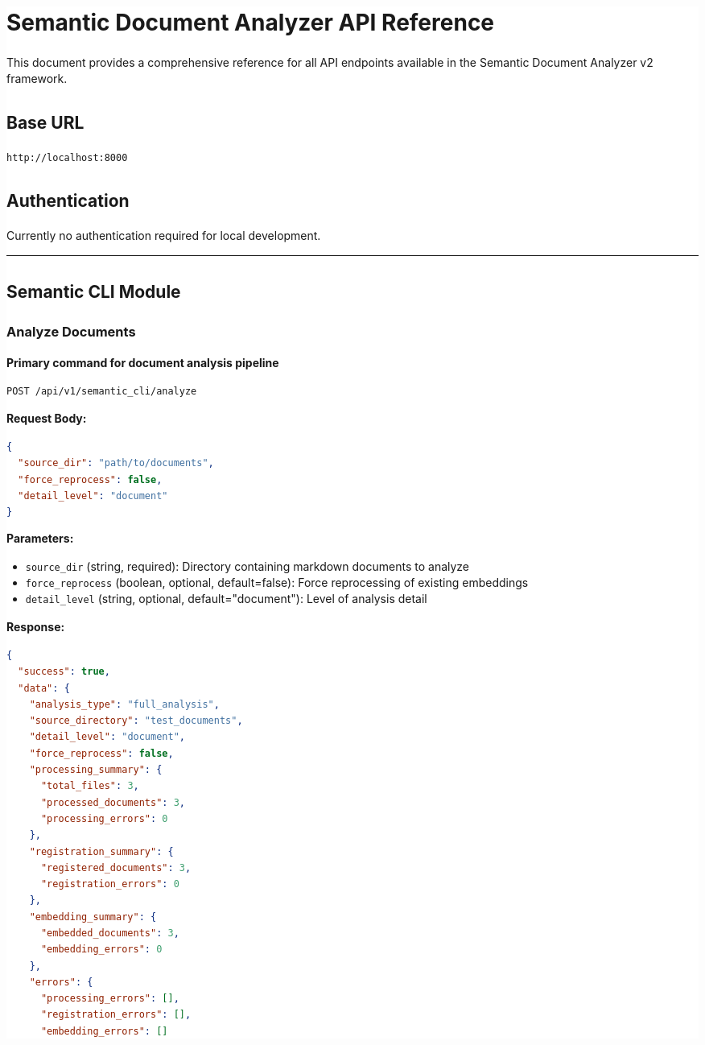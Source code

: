 # Semantic Document Analyzer API Reference

This document provides a comprehensive reference for all API endpoints available in the Semantic Document Analyzer v2 framework.

## Base URL
```
http://localhost:8000
```

## Authentication
Currently no authentication required for local development.

---

## Semantic CLI Module

### Analyze Documents
**Primary command for document analysis pipeline**

```http
POST /api/v1/semantic_cli/analyze
```

**Request Body:**
```json
{
  "source_dir": "path/to/documents",
  "force_reprocess": false,
  "detail_level": "document"
}
```

**Parameters:**
- `source_dir` (string, required): Directory containing markdown documents to analyze
- `force_reprocess` (boolean, optional, default=false): Force reprocessing of existing embeddings
- `detail_level` (string, optional, default="document"): Level of analysis detail

**Response:**
```json
{
  "success": true,
  "data": {
    "analysis_type": "full_analysis",
    "source_directory": "test_documents",
    "detail_level": "document",
    "force_reprocess": false,
    "processing_summary": {
      "total_files": 3,
      "processed_documents": 3,
      "processing_errors": 0
    },
    "registration_summary": {
      "registered_documents": 3,
      "registration_errors": 0
    },
    "embedding_summary": {
      "embedded_documents": 3,
      "embedding_errors": 0
    },
    "errors": {
      "processing_errors": [],
      "registration_errors": [],
      "embedding_errors": []
```